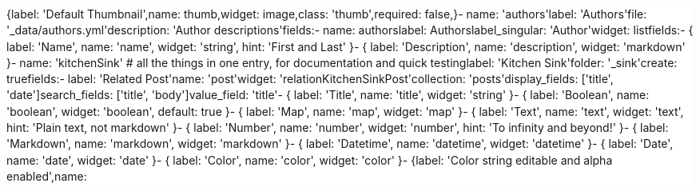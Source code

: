 <span class="pl-s">{</span></td></tr><tr class="even"><td></td><td><span class="pl-ent">label</span>: <span class="pl-s"><span class="pl-pds">'</span>Default Thumbnail<span class="pl-pds">'</span></span><span class="pl-s">,</span></td></tr><tr class="odd"><td></td><td><span class="pl-ent">name</span>: <span class="pl-s">thumb,</span></td></tr><tr class="even"><td></td><td><span class="pl-ent">widget</span>: <span class="pl-s">image,</span></td></tr><tr class="odd"><td></td><td><span class="pl-ent">class</span>: <span class="pl-s"><span class="pl-pds">'</span>thumb<span class="pl-pds">'</span></span><span class="pl-s">,</span></td></tr><tr class="even"><td></td><td><span class="pl-ent">required</span>: <span class="pl-s">false,</span></td></tr><tr class="odd"><td></td><td><span class="pl-s">}</span></td></tr><tr class="even"><td></td><td></td></tr><tr class="odd"><td></td><td>- <span class="pl-ent">name</span>: <span class="pl-s"><span class="pl-pds">'</span>authors<span class="pl-pds">'</span></span></td></tr><tr class="even"><td></td><td><span class="pl-ent">label</span>: <span class="pl-s"><span class="pl-pds">'</span>Authors<span class="pl-pds">'</span></span></td></tr><tr class="odd"><td></td><td><span class="pl-ent">file</span>: <span class="pl-s"><span class="pl-pds">'</span>_data/authors.yml<span class="pl-pds">'</span></span></td></tr><tr class="even"><td></td><td><span class="pl-ent">description</span>: <span class="pl-s"><span class="pl-pds">'</span>Author descriptions<span class="pl-pds">'</span></span></td></tr><tr class="odd"><td></td><td><span class="pl-ent">fields</span>:</td></tr><tr class="even"><td></td><td>- <span class="pl-ent">name</span>: <span class="pl-s">authors</span></td></tr><tr class="odd"><td></td><td><span class="pl-ent">label</span>: <span class="pl-s">Authors</span></td></tr><tr class="even"><td></td><td><span class="pl-ent">label_singular</span>: <span class="pl-s"><span class="pl-pds">'</span>Author<span class="pl-pds">'</span></span></td></tr><tr class="odd"><td></td><td><span class="pl-ent">widget</span>: <span class="pl-s">list</span></td></tr><tr class="even"><td></td><td><span class="pl-ent">fields</span>:</td></tr><tr class="odd"><td></td><td>- <span class="pl-s">{ label: 'Name', name: 'name', widget: 'string', hint: 'First and Last' }</span></td></tr><tr class="even"><td></td><td>- <span class="pl-s">{ label: 'Description', name: 'description', widget: 'markdown' }</span></td></tr><tr class="odd"><td></td><td></td></tr><tr class="even"><td></td><td>- <span class="pl-ent">name</span>: <span class="pl-s"><span class="pl-pds">'</span>kitchenSink<span class="pl-pds">'</span></span> <span class="pl-c"><span class="pl-c">#</span> all the things in one entry, for documentation and quick testing</span></td></tr><tr class="odd"><td></td><td><span class="pl-ent">label</span>: <span class="pl-s"><span class="pl-pds">'</span>Kitchen Sink<span class="pl-pds">'</span></span></td></tr><tr class="even"><td></td><td><span class="pl-ent">folder</span>: <span class="pl-s"><span class="pl-pds">'</span>_sink<span class="pl-pds">'</span></span></td></tr><tr class="odd"><td></td><td><span class="pl-ent">create</span>: <span class="pl-c1">true</span></td></tr><tr class="even"><td></td><td><span class="pl-ent">fields</span>:</td></tr><tr class="odd"><td></td><td>- <span class="pl-ent">label</span>: <span class="pl-s"><span class="pl-pds">'</span>Related Post<span class="pl-pds">'</span></span></td></tr><tr class="even"><td></td><td><span class="pl-ent">name</span>: <span class="pl-s"><span class="pl-pds">'</span>post<span class="pl-pds">'</span></span></td></tr><tr class="odd"><td></td><td><span class="pl-ent">widget</span>: <span class="pl-s"><span class="pl-pds">'</span>relationKitchenSinkPost<span class="pl-pds">'</span></span></td></tr><tr class="even"><td></td><td><span class="pl-ent">collection</span>: <span class="pl-s"><span class="pl-pds">'</span>posts<span class="pl-pds">'</span></span></td></tr><tr class="odd"><td></td><td><span class="pl-ent">display_fields</span>: <span class="pl-s">['title', 'date']</span></td></tr><tr class="even"><td></td><td><span class="pl-ent">search_fields</span>: <span class="pl-s">['title', 'body']</span></td></tr><tr class="odd"><td></td><td><span class="pl-ent">value_field</span>: <span class="pl-s"><span class="pl-pds">'</span>title<span class="pl-pds">'</span></span></td></tr><tr class="even"><td></td><td>- <span class="pl-s">{ label: 'Title', name: 'title', widget: 'string' }</span></td></tr><tr class="odd"><td></td><td>- <span class="pl-s">{ label: 'Boolean', name: 'boolean', widget: 'boolean', default: true }</span></td></tr><tr class="even"><td></td><td>- <span class="pl-s">{ label: 'Map', name: 'map', widget: 'map' }</span></td></tr><tr class="odd"><td></td><td>- <span class="pl-s">{ label: 'Text', name: 'text', widget: 'text', hint: 'Plain text, not markdown' }</span></td></tr><tr class="even"><td></td><td>- <span class="pl-s">{ label: 'Number', name: 'number', widget: 'number', hint: 'To infinity and beyond!' }</span></td></tr><tr class="odd"><td></td><td>- <span class="pl-s">{ label: 'Markdown', name: 'markdown', widget: 'markdown' }</span></td></tr><tr class="even"><td></td><td>- <span class="pl-s">{ label: 'Datetime', name: 'datetime', widget: 'datetime' }</span></td></tr><tr class="odd"><td></td><td>- <span class="pl-s">{ label: 'Date', name: 'date', widget: 'date' }</span></td></tr><tr class="even"><td></td><td>- <span class="pl-s">{ label: 'Color', name: 'color', widget: 'color' }</span></td></tr><tr class="odd"><td></td><td>- <span class="pl-s">{</span></td></tr><tr class="even"><td></td><td><span class="pl-ent">label</span>: <span class="pl-s"><span class="pl-pds">'</span>Color string editable and alpha enabled<span class="pl-pds">'</span></span><span class="pl-s">,</span></td></tr><tr class="odd"><td></td><td><span class="pl-ent">name</span>: